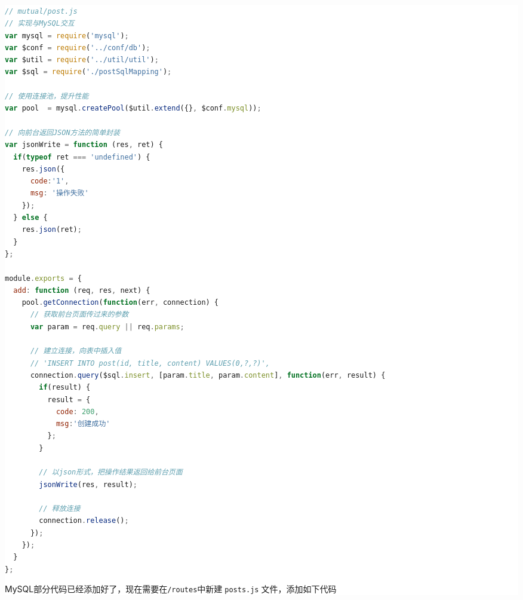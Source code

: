   ``` javascript
  // mutual/post.js
  // 实现与MySQL交互
  var mysql = require('mysql');
  var $conf = require('../conf/db');
  var $util = require('../util/util');
  var $sql = require('./postSqlMapping');

  // 使用连接池，提升性能
  var pool  = mysql.createPool($util.extend({}, $conf.mysql));

  // 向前台返回JSON方法的简单封装
  var jsonWrite = function (res, ret) {
    if(typeof ret === 'undefined') {
      res.json({
        code:'1',
        msg: '操作失败'
      });
    } else {
      res.json(ret);
    }
  };

  module.exports = {
    add: function (req, res, next) {
      pool.getConnection(function(err, connection) {
        // 获取前台页面传过来的参数
        var param = req.query || req.params;

        // 建立连接，向表中插入值
        // 'INSERT INTO post(id, title, content) VALUES(0,?,?)',
        connection.query($sql.insert, [param.title, param.content], function(err, result) {
          if(result) {
            result = {
              code: 200,
              msg:'创建成功'
            };
          }

          // 以json形式，把操作结果返回给前台页面
          jsonWrite(res, result);

          // 释放连接
          connection.release();
        });
      });
    }
  };
  ```
  
  MySQL部分代码已经添加好了，现在需要在`/routes`中新建 `posts.js` 文件，添加如下代码 
  